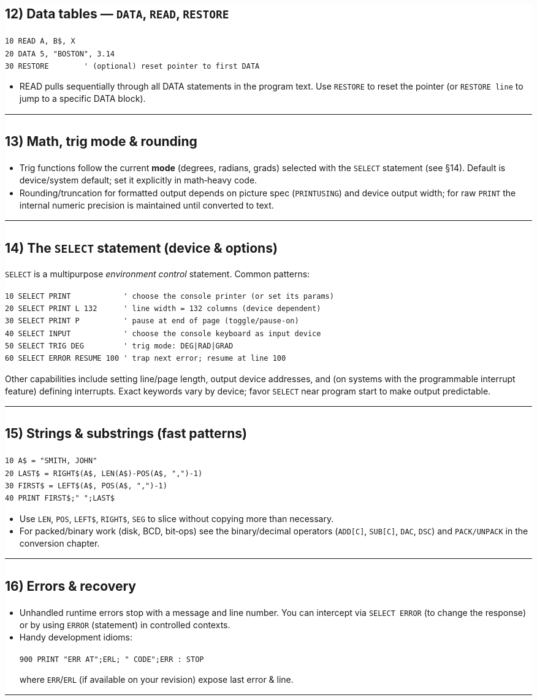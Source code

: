 ## 12) Data tables — `DATA`, `READ`, `RESTORE`
```basic
10 READ A, B$, X
20 DATA 5, "BOSTON", 3.14
30 RESTORE        ' (optional) reset pointer to first DATA
```
- READ pulls sequentially through all DATA statements in the program text. Use `RESTORE` to reset the pointer (or `RESTORE line` to jump to a specific DATA block).

---

## 13) Math, trig mode & rounding
- Trig functions follow the current **mode** (degrees, radians, grads) selected with the `SELECT` statement (see §14). Default is device/system default; set it explicitly in math‑heavy code.
- Rounding/truncation for formatted output depends on picture spec (`PRINTUSING`) and device output width; for raw `PRINT` the internal numeric precision is maintained until converted to text.

---

## 14) The `SELECT` statement (device & options)
`SELECT` is a multipurpose *environment control* statement. Common patterns:
```basic
10 SELECT PRINT            ' choose the console printer (or set its params)
20 SELECT PRINT L 132      ' line width = 132 columns (device dependent)
30 SELECT PRINT P          ' pause at end of page (toggle/pause‑on)
40 SELECT INPUT            ' choose the console keyboard as input device
50 SELECT TRIG DEG         ' trig mode: DEG|RAD|GRAD
60 SELECT ERROR RESUME 100 ' trap next error; resume at line 100
```
Other capabilities include setting line/page length, output device addresses, and (on systems with the programmable interrupt feature) defining interrupts. Exact keywords vary by device; favor `SELECT` near program start to make output predictable.

---

## 15) Strings & substrings (fast patterns)
```basic
10 A$ = "SMITH, JOHN"
20 LAST$ = RIGHT$(A$, LEN(A$)-POS(A$, ",")-1)
30 FIRST$ = LEFT$(A$, POS(A$, ",")-1)
40 PRINT FIRST$;" ";LAST$
```
- Use `LEN`, `POS`, `LEFT$`, `RIGHT$`, `SEG` to slice without copying more than necessary.
- For packed/binary work (disk, BCD, bit‑ops) see the binary/decimal operators (`ADD[C]`, `SUB[C]`, `DAC`, `DSC`) and `PACK/UNPACK` in the conversion chapter.

---

## 16) Errors & recovery
- Unhandled runtime errors stop with a message and line number. You can intercept via `SELECT ERROR` (to change the response) or by using `ERROR` (statement) in controlled contexts.
- Handy development idioms:
  ```basic
  900 PRINT "ERR AT";ERL; " CODE";ERR : STOP
  ```
  where `ERR`/`ERL` (if available on your revision) expose last error & line.

---